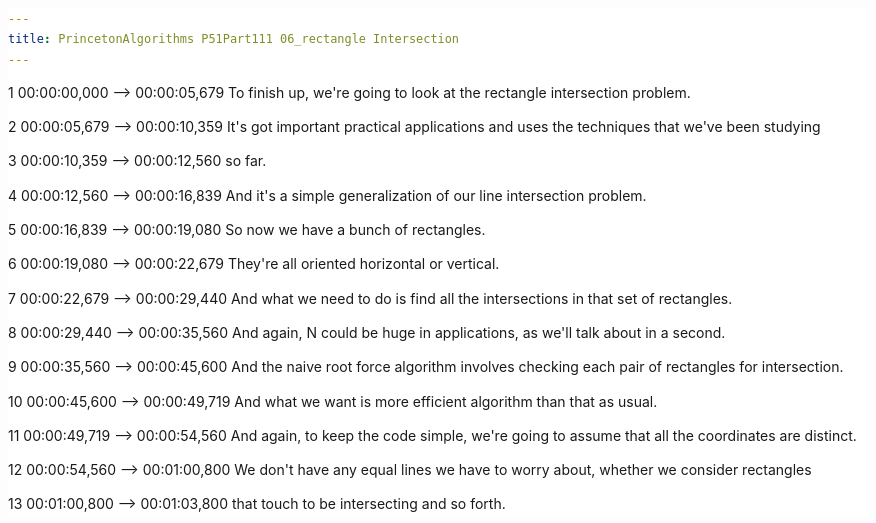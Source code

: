 ```yaml
---
title: PrincetonAlgorithms P51Part111 06_rectangle Intersection
---
```


1
00:00:00,000 --> 00:00:05,679
To finish up, we're going to look at the rectangle intersection problem.

2
00:00:05,679 --> 00:00:10,359
It's got important practical applications and uses the techniques that we've been studying

3
00:00:10,359 --> 00:00:12,560
so far.

4
00:00:12,560 --> 00:00:16,839
And it's a simple generalization of our line intersection problem.

5
00:00:16,839 --> 00:00:19,080
So now we have a bunch of rectangles.

6
00:00:19,080 --> 00:00:22,679
They're all oriented horizontal or vertical.

7
00:00:22,679 --> 00:00:29,440
And what we need to do is find all the intersections in that set of rectangles.

8
00:00:29,440 --> 00:00:35,560
And again, N could be huge in applications, as we'll talk about in a second.

9
00:00:35,560 --> 00:00:45,600
And the naive root force algorithm involves checking each pair of rectangles for intersection.

10
00:00:45,600 --> 00:00:49,719
And what we want is more efficient algorithm than that as usual.

11
00:00:49,719 --> 00:00:54,560
And again, to keep the code simple, we're going to assume that all the coordinates are distinct.

12
00:00:54,560 --> 00:01:00,800
We don't have any equal lines we have to worry about, whether we consider rectangles

13
00:01:00,800 --> 00:01:03,800
that touch to be intersecting and so forth.
